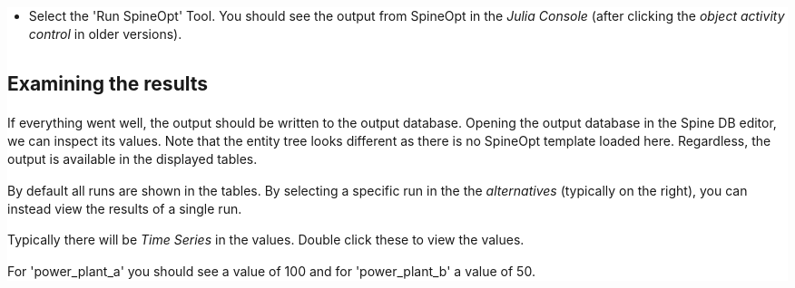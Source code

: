 -   Select the 'Run SpineOpt' Tool. You should see the output from
    SpineOpt in the *Julia Console* (after clicking the *object activity control* in older versions).

## Examining the results

If everything went well, the output should be written to the output database.
Opening the output database in the Spine DB editor, we can inspect its values.
Note that the entity tree looks different as there is no SpineOpt template loaded here.
Regardless, the output is available in the displayed tables.

By default all runs are shown in the tables.
By selecting a specific run in the the *alternatives* (typically on the right),
you can instead view the results of a single run.

Typically there will be *Time Series* in the values.
Double click these to view the values.

For 'power\_plant\_a' you should see a value of 100 and for 'power\_plant\_b' a value of 50.
